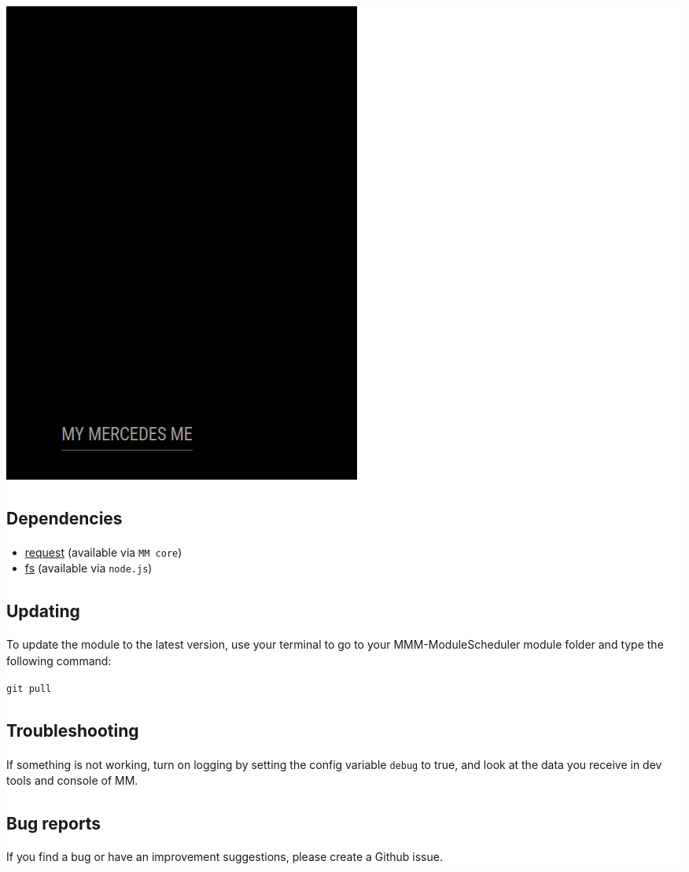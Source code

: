 ![MMM-MercedesMe Screenshot](screenshots/twodial.gif?raw=true "Title 2")


## Dependencies
- [request](https://www.npmjs.com/package/request) (available via `MM core`)
- [fs](https://nodejs.org/api/fs.html) (available via `node.js`)

## Updating
To update the module to the latest version, use your terminal to go to your MMM-ModuleScheduler module folder and type the following command:

````
git pull
```` 

## Troubleshooting
If something is not working, turn on logging by setting the config variable `debug` to true, and look at the data you receive in dev tools and console of MM.

## Bug reports
If you find a bug or have an improvement suggestions, please create a Github issue.
